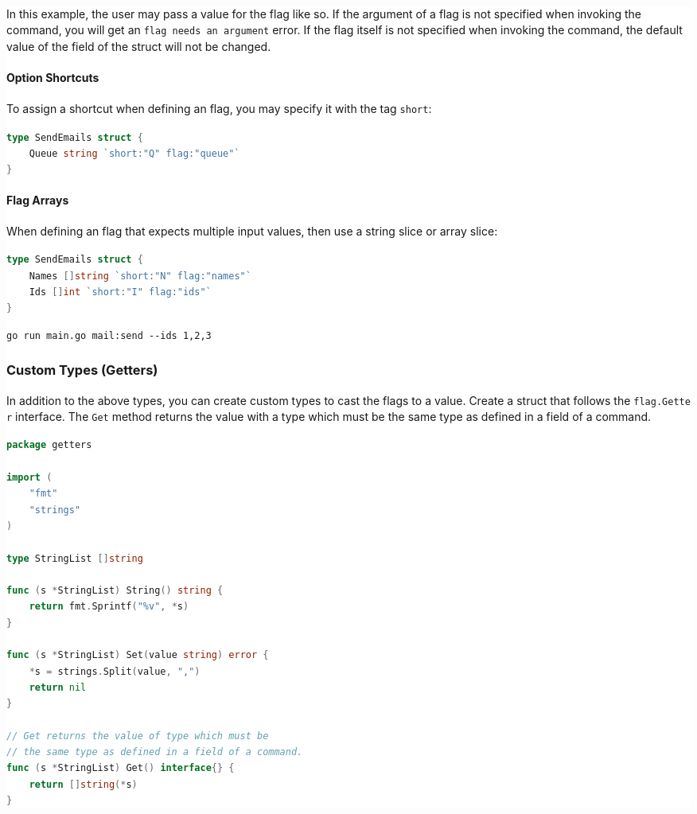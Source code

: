 In this example, the user may pass a value for the flag like so. If the argument of a flag is not specified when invoking the command, you will get an `flag needs an argument` error. If the flag itself is not specified when invoking the command, the default value of the field of the struct will not be changed.

#### Option Shortcuts

To assign a shortcut when defining an flag, you may specify it with the tag `short`:

``` go
type SendEmails struct {
	Queue string `short:"Q" flag:"queue"`
}
```

#### Flag Arrays

When defining an flag that expects multiple input values, then use a string slice or array slice:

``` go
type SendEmails struct {
	Names []string `short:"N" flag:"names"`
	Ids []int `short:"I" flag:"ids"`
}
```
```
go run main.go mail:send --ids 1,2,3
```

### Custom Types (Getters)

In addition to the above types, you can create custom types to cast the flags to a value. Create a struct that follows the `flag.Getter` interface. The `Get` method returns the value with a type which must be the same type as defined in a field of a command.

``` go
package getters

import (
	"fmt"
	"strings"
)

type StringList []string

func (s *StringList) String() string {
	return fmt.Sprintf("%v", *s)
}

func (s *StringList) Set(value string) error {
	*s = strings.Split(value, ",")
	return nil
}

// Get returns the value of type which must be
// the same type as defined in a field of a command.
func (s *StringList) Get() interface{} {
	return []string(*s)
}
```
